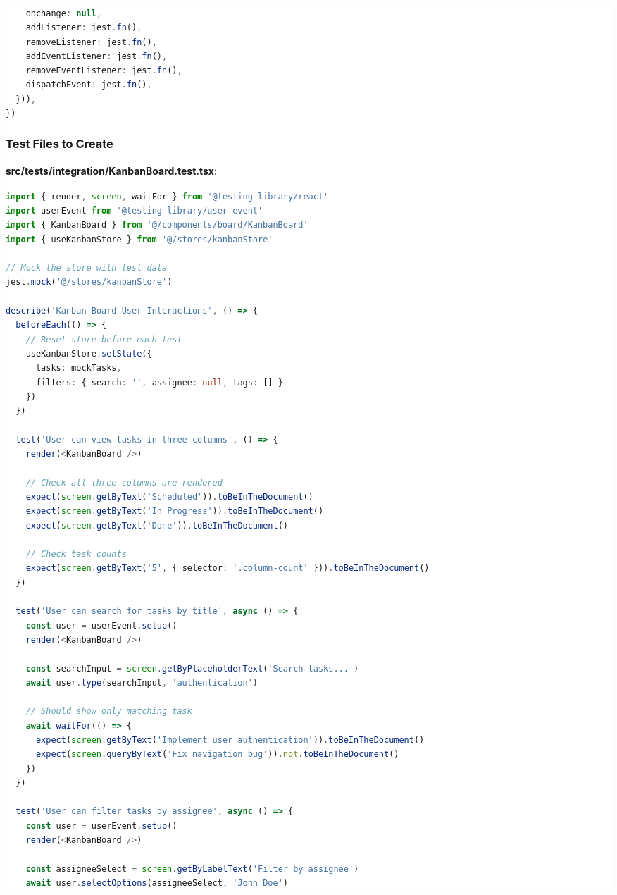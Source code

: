 ```javascript
    onchange: null,
    addListener: jest.fn(),
    removeListener: jest.fn(),
    addEventListener: jest.fn(),
    removeEventListener: jest.fn(),
    dispatchEvent: jest.fn(),
  })),
})
```

### Test Files to Create

**src/__tests__/integration/KanbanBoard.test.tsx**:
```typescript
import { render, screen, waitFor } from '@testing-library/react'
import userEvent from '@testing-library/user-event'
import { KanbanBoard } from '@/components/board/KanbanBoard'
import { useKanbanStore } from '@/stores/kanbanStore'

// Mock the store with test data
jest.mock('@/stores/kanbanStore')

describe('Kanban Board User Interactions', () => {
  beforeEach(() => {
    // Reset store before each test
    useKanbanStore.setState({
      tasks: mockTasks,
      filters: { search: '', assignee: null, tags: [] }
    })
  })

  test('User can view tasks in three columns', () => {
    render(<KanbanBoard />)
    
    // Check all three columns are rendered
    expect(screen.getByText('Scheduled')).toBeInTheDocument()
    expect(screen.getByText('In Progress')).toBeInTheDocument()
    expect(screen.getByText('Done')).toBeInTheDocument()
    
    // Check task counts
    expect(screen.getByText('5', { selector: '.column-count' })).toBeInTheDocument()
  })

  test('User can search for tasks by title', async () => {
    const user = userEvent.setup()
    render(<KanbanBoard />)
    
    const searchInput = screen.getByPlaceholderText('Search tasks...')
    await user.type(searchInput, 'authentication')
    
    // Should show only matching task
    await waitFor(() => {
      expect(screen.getByText('Implement user authentication')).toBeInTheDocument()
      expect(screen.queryByText('Fix navigation bug')).not.toBeInTheDocument()
    })
  })

  test('User can filter tasks by assignee', async () => {
    const user = userEvent.setup()
    render(<KanbanBoard />)
    
    const assigneeSelect = screen.getByLabelText('Filter by assignee')
    await user.selectOptions(assigneeSelect, 'John Doe')
```